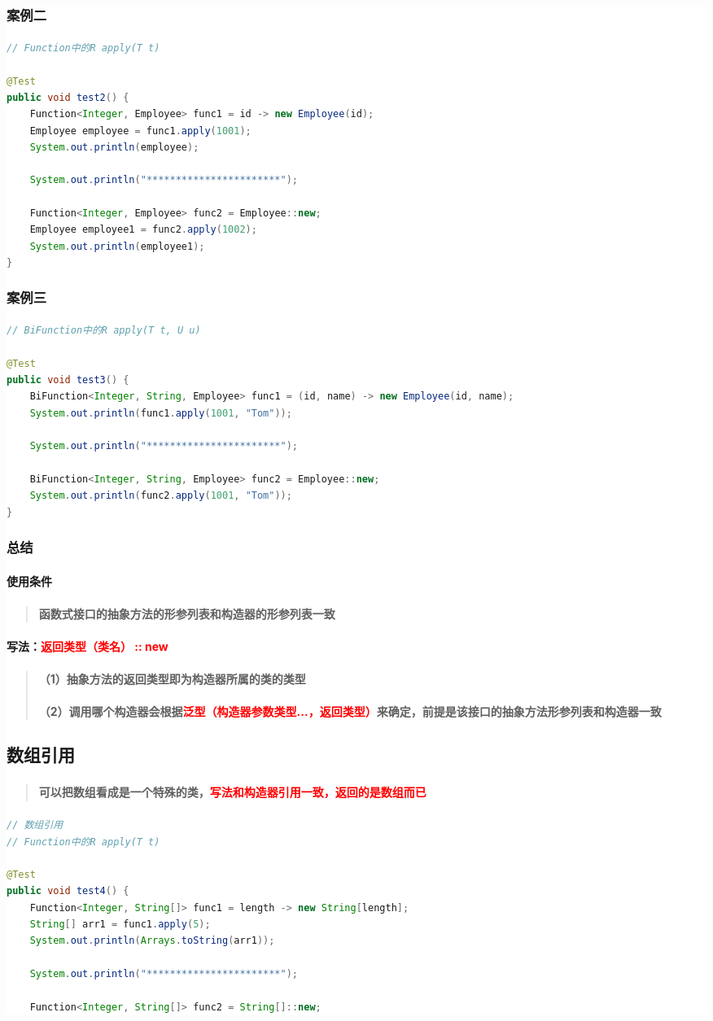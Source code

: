 ### 案例二

```java
// Function中的R apply(T t)

@Test
public void test2() {
    Function<Integer, Employee> func1 = id -> new Employee(id);
    Employee employee = func1.apply(1001);
    System.out.println(employee);

    System.out.println("***********************");

    Function<Integer, Employee> func2 = Employee::new;
    Employee employee1 = func2.apply(1002);
    System.out.println(employee1);
}
```

### 案例三

```java
// BiFunction中的R apply(T t, U u)

@Test
public void test3() {
    BiFunction<Integer, String, Employee> func1 = (id, name) -> new Employee(id, name);
    System.out.println(func1.apply(1001, "Tom"));

    System.out.println("***********************");

    BiFunction<Integer, String, Employee> func2 = Employee::new;
    System.out.println(func2.apply(1001, "Tom"));
}
```

### 总结

#### 使用条件

> #### 函数式接口的抽象方法的形参列表和构造器的形参列表一致

#### 写法：<span style="color:red">返回类型（类名） :: new</span>

> #### （1）抽象方法的返回类型即为构造器所属的类的类型
>
> #### （2）调用哪个构造器会根据<span style="color:red">泛型（构造器参数类型...，返回类型）</span>来确定，前提是该接口的抽象方法形参列表和构造器一致

## 数组引用

> #### 可以把数组看成是一个特殊的类，<span style="color:red">写法和构造器引用一致，返回的是数组而已</span>

```java
// 数组引用
// Function中的R apply(T t)

@Test
public void test4() {
    Function<Integer, String[]> func1 = length -> new String[length];
    String[] arr1 = func1.apply(5);
    System.out.println(Arrays.toString(arr1));

    System.out.println("***********************");

    Function<Integer, String[]> func2 = String[]::new;
```